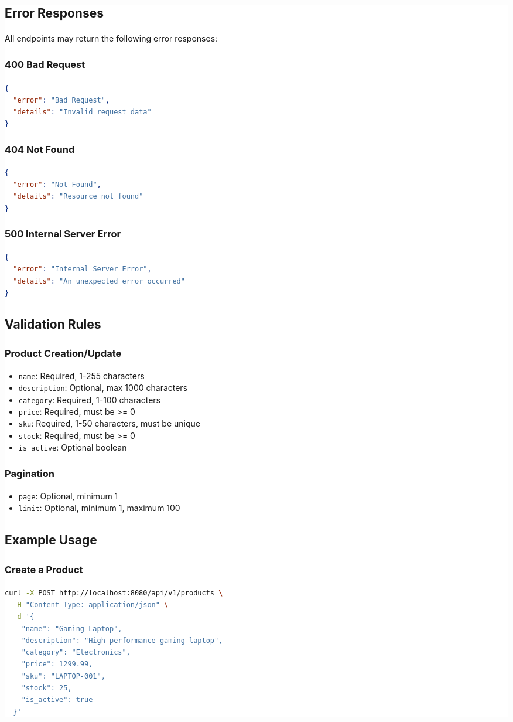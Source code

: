 ## Error Responses

All endpoints may return the following error responses:

### 400 Bad Request
```json
{
  "error": "Bad Request",
  "details": "Invalid request data"
}
```

### 404 Not Found
```json
{
  "error": "Not Found",
  "details": "Resource not found"
}
```

### 500 Internal Server Error
```json
{
  "error": "Internal Server Error",
  "details": "An unexpected error occurred"
}
```

## Validation Rules

### Product Creation/Update
- `name`: Required, 1-255 characters
- `description`: Optional, max 1000 characters
- `category`: Required, 1-100 characters
- `price`: Required, must be >= 0
- `sku`: Required, 1-50 characters, must be unique
- `stock`: Required, must be >= 0
- `is_active`: Optional boolean

### Pagination
- `page`: Optional, minimum 1
- `limit`: Optional, minimum 1, maximum 100

## Example Usage

### Create a Product
```bash
curl -X POST http://localhost:8080/api/v1/products \
  -H "Content-Type: application/json" \
  -d '{
    "name": "Gaming Laptop",
    "description": "High-performance gaming laptop",
    "category": "Electronics",
    "price": 1299.99,
    "sku": "LAPTOP-001",
    "stock": 25,
    "is_active": true
  }'
```
